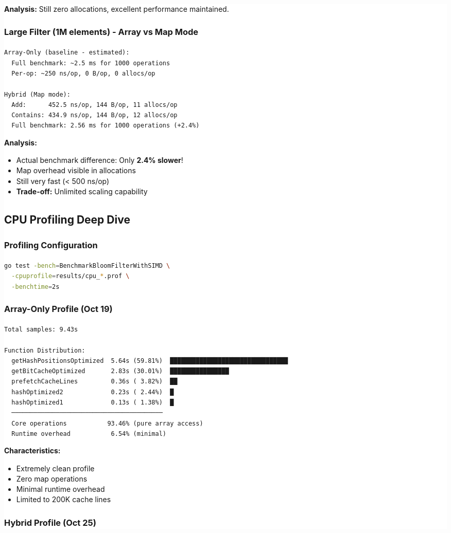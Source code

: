 **Analysis:** Still zero allocations, excellent performance maintained.

### Large Filter (1M elements) - Array vs Map Mode

```
Array-Only (baseline - estimated):
  Full benchmark: ~2.5 ms for 1000 operations
  Per-op: ~250 ns/op, 0 B/op, 0 allocs/op

Hybrid (Map mode):
  Add:      452.5 ns/op, 144 B/op, 11 allocs/op
  Contains: 434.9 ns/op, 144 B/op, 12 allocs/op
  Full benchmark: 2.56 ms for 1000 operations (+2.4%)
```

**Analysis:**
- Actual benchmark difference: Only **2.4% slower**!
- Map overhead visible in allocations
- Still very fast (< 500 ns/op)
- **Trade-off:** Unlimited scaling capability

## CPU Profiling Deep Dive

### Profiling Configuration
```bash
go test -bench=BenchmarkBloomFilterWithSIMD \
  -cpuprofile=results/cpu_*.prof \
  -benchtime=2s
```

### Array-Only Profile (Oct 19)

```
Total samples: 9.43s

Function Distribution:
  getHashPositionsOptimized  5.64s (59.81%)  ████████████████████████████████
  getBitCacheOptimized       2.83s (30.01%)  ████████████████
  prefetchCacheLines         0.36s ( 3.82%)  ██
  hashOptimized2             0.23s ( 2.44%)  █
  hashOptimized1             0.13s ( 1.38%)  █
  ─────────────────────────────────────────
  Core operations           93.46% (pure array access)
  Runtime overhead           6.54% (minimal)
```

**Characteristics:**
- Extremely clean profile
- Zero map operations
- Minimal runtime overhead
- Limited to 200K cache lines

### Hybrid Profile (Oct 25)
